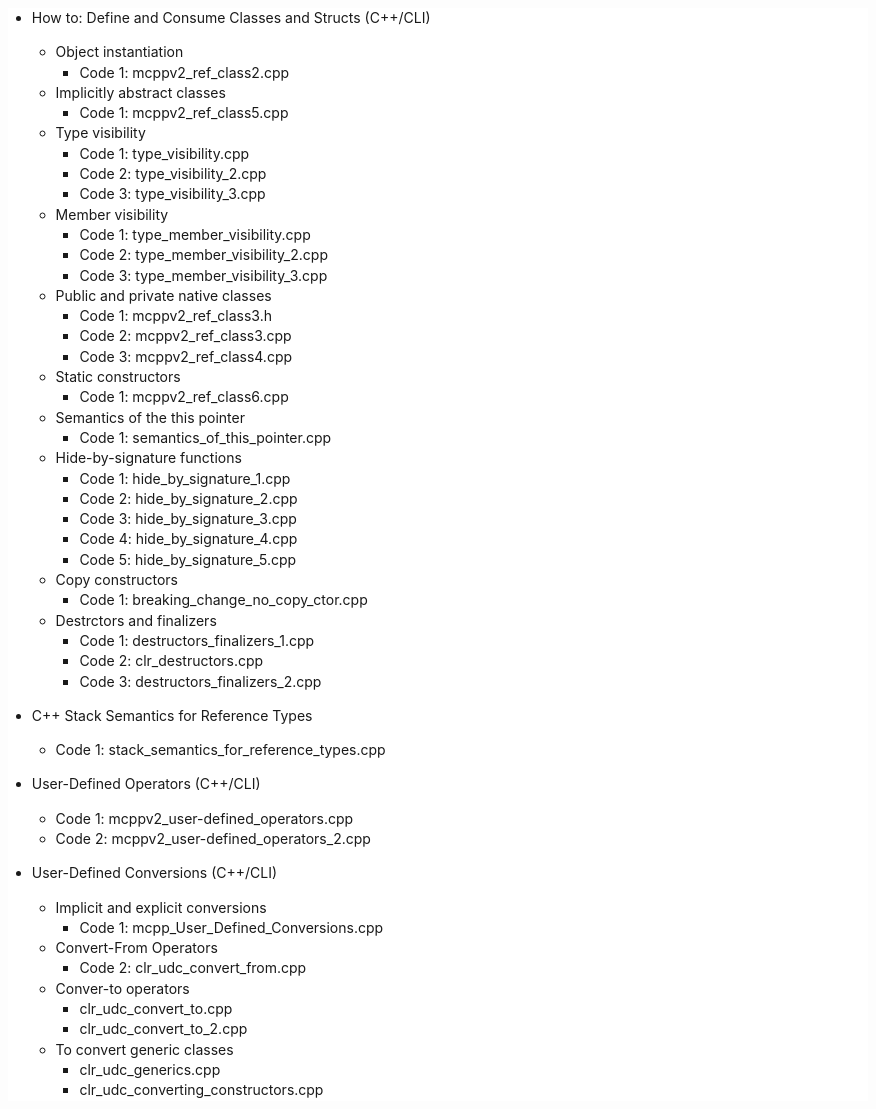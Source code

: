 * How to: Define and Consume Classes and Structs (C++/CLI)
  * Object instantiation
    * Code 1: mcppv2_ref_class2.cpp
  * Implicitly abstract classes
    * Code 1: mcppv2_ref_class5.cpp
  * Type visibility
    * Code 1: type_visibility.cpp
    * Code 2: type_visibility_2.cpp
    * Code 3: type_visibility_3.cpp
  * Member visibility
    * Code 1: type_member_visibility.cpp
    * Code 2: type_member_visibility_2.cpp
    * Code 3: type_member_visibility_3.cpp
  * Public and private native classes
    * Code 1: mcppv2_ref_class3.h
    * Code 2: mcppv2_ref_class3.cpp
    * Code 3: mcppv2_ref_class4.cpp
  * Static constructors
    * Code 1: mcppv2_ref_class6.cpp
  * Semantics of the this pointer
    * Code 1: semantics_of_this_pointer.cpp
  * Hide-by-signature functions
    * Code 1: hide_by_signature_1.cpp
    * Code 2: hide_by_signature_2.cpp
    * Code 3: hide_by_signature_3.cpp
    * Code 4: hide_by_signature_4.cpp
    * Code 5: hide_by_signature_5.cpp
  * Copy constructors
    * Code 1: breaking_change_no_copy_ctor.cpp
  * Destrctors and finalizers
    * Code 1: destructors_finalizers_1.cpp
    * Code 2: clr_destructors.cpp
    * Code 3: destructors_finalizers_2.cpp

* C++ Stack Semantics for Reference Types
  * Code 1: stack_semantics_for_reference_types.cpp

* User-Defined Operators (C++/CLI)
  * Code 1: mcppv2_user-defined_operators.cpp
  * Code 2: mcppv2_user-defined_operators_2.cpp

* User-Defined Conversions (C++/CLI)
  * Implicit and explicit conversions
    * Code 1: mcpp_User_Defined_Conversions.cpp
  * Convert-From Operators
    * Code 2: clr_udc_convert_from.cpp
  * Conver-to operators
    * clr_udc_convert_to.cpp
    * clr_udc_convert_to_2.cpp
  * To convert generic classes
    * clr_udc_generics.cpp
    * clr_udc_converting_constructors.cpp
